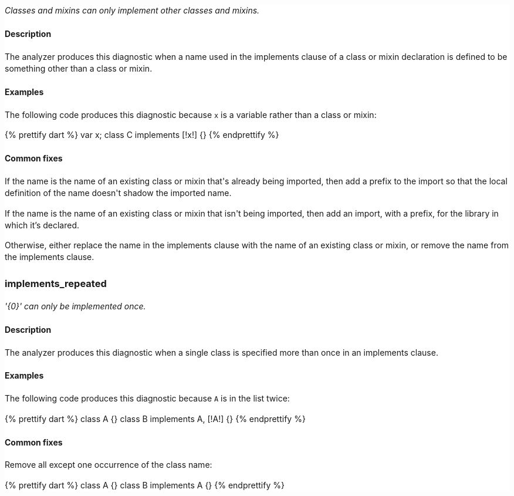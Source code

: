 _Classes and mixins can only implement other classes and mixins._

#### Description

The analyzer produces this diagnostic when a name used in the implements
clause of a class or mixin declaration is defined to be something other
than a class or mixin.

#### Examples

The following code produces this diagnostic because `x` is a variable
rather than a class or mixin:

{% prettify dart %}
var x;
class C implements [!x!] {}
{% endprettify %}

#### Common fixes

If the name is the name of an existing class or mixin that's already being
imported, then add a prefix to the import so that the local definition of
the name doesn't shadow the imported name.

If the name is the name of an existing class or mixin that isn't being
imported, then add an import, with a prefix, for the library in which it’s
declared.

Otherwise, either replace the name in the implements clause with the name
of an existing class or mixin, or remove the name from the implements
clause.

### implements_repeated

_'{0}' can only be implemented once._

#### Description

The analyzer produces this diagnostic when a single class is specified more
than once in an implements clause.

#### Examples

The following code produces this diagnostic because `A` is in the list
twice:

{% prettify dart %}
class A {}
class B implements A, [!A!] {}
{% endprettify %}

#### Common fixes

Remove all except one occurrence of the class name:

{% prettify dart %}
class A {}
class B implements A {}
{% endprettify %}
